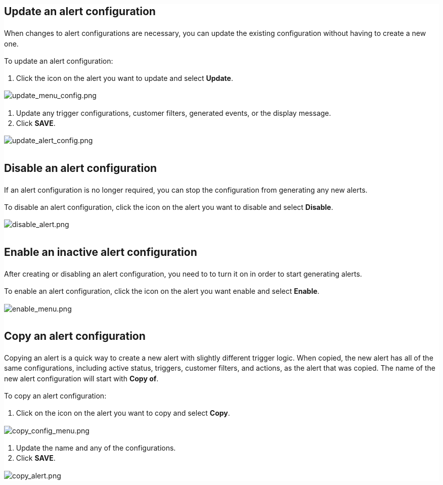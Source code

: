 ## Update an alert configuration

When changes to alert configurations are necessary, you can update the existing configuration without having to create a new one.

To update an alert configuration:

1.  Click the icon on the alert you want to update and select **Update**.

![update_menu_config.png](images/update_menu_config.png)

1.  Update any trigger configurations, customer filters, generated events, or the display message.
2.  Click **SAVE**.

![update_alert_config.png](images/update_alert_config.png)

## Disable an alert configuration

If an alert configuration is no longer required, you can stop the configuration from generating any new alerts.

To disable an alert configuration, click the icon on the alert you want to disable and select **Disable**.

![disable_alert.png](images/disable_alert.png)

## Enable an inactive alert configuration

After creating or disabling an alert configuration, you need to to turn it on in order to start generating alerts.

To enable an alert configuration, click the icon on the alert you want enable and select **Enable**.

![enable_menu.png](images/enable_menu.png)

## Copy an alert configuration

Copying an alert is a quick way to create a new alert with slightly different trigger logic. When copied, the new alert has all of the same configurations, including active status, triggers, customer filters, and actions, as the alert that was copied. The name of the new alert configuration will start with **Copy of**.

To copy an alert configuration:

1.  Click on the icon on the alert you want to copy and select **Copy**.

![copy_config_menu.png](images/copy_config_menu.png)

1.  Update the name and any of the configurations.
2.  Click **SAVE**.

![copy_alert.png](images/copy_alert.png)
